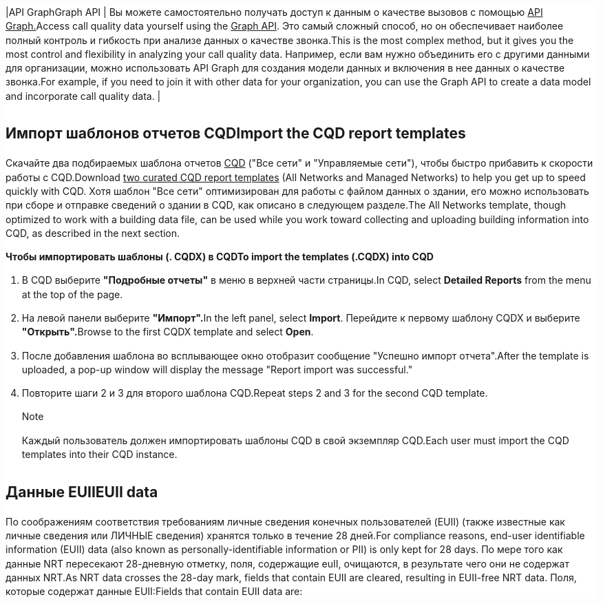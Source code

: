 |<span data-ttu-id="ca7c3-123">API Graph</span><span class="sxs-lookup"><span data-stu-id="ca7c3-123">Graph API</span></span>     | <span data-ttu-id="ca7c3-124">Вы можете самостоятельно получать доступ к данным о качестве вызовов с помощью [API Graph.](https://docs.microsoft.com/graph/api/resources/callrecords-api-overview?view=graph-rest-beta)</span><span class="sxs-lookup"><span data-stu-id="ca7c3-124">Access call quality data yourself using the [Graph API](https://docs.microsoft.com/graph/api/resources/callrecords-api-overview?view=graph-rest-beta).</span></span> <span data-ttu-id="ca7c3-125">Это самый сложный способ, но он обеспечивает наиболее полный контроль и гибкость при анализе данных о качестве звонка.</span><span class="sxs-lookup"><span data-stu-id="ca7c3-125">This is the most complex method, but it gives you the most control and flexibility in analyzing your call quality data.</span></span> <span data-ttu-id="ca7c3-126">Например, если вам нужно объединить его с другими данными для организации, можно использовать API Graph для создания модели данных и включения в нее данных о качестве звонка.</span><span class="sxs-lookup"><span data-stu-id="ca7c3-126">For example, if you need to join it with other data for your organization, you can use the Graph API to create a data model and incorporate call quality data.</span></span>        |

## <a name="import-the-cqd-report-templates"></a><span data-ttu-id="ca7c3-127">Импорт шаблонов отчетов CQD</span><span class="sxs-lookup"><span data-stu-id="ca7c3-127">Import the CQD report templates</span></span>

<span data-ttu-id="ca7c3-128">Скачайте два подбираемых шаблона отчетов [CQD](https://aka.ms/qertemplates) ("Все сети" и "Управляемые сети"), чтобы быстро прибавить к скорости работы с CQD.</span><span class="sxs-lookup"><span data-stu-id="ca7c3-128">Download [two curated CQD report templates](https://aka.ms/qertemplates) (All Networks and Managed Networks) to help you get up to speed quickly with CQD.</span></span> <span data-ttu-id="ca7c3-129">Хотя шаблон "Все сети" оптимизирован для работы с файлом данных о здании, его можно использовать при сборе и отправке сведений о здании в CQD, как описано в следующем разделе.</span><span class="sxs-lookup"><span data-stu-id="ca7c3-129">The All Networks template, though optimized to work with a building data file, can be used while you work toward collecting and uploading building information into CQD, as described in the next section.</span></span>

<span data-ttu-id="ca7c3-130">**Чтобы импортировать шаблоны (. CQDX) в CQD**</span><span class="sxs-lookup"><span data-stu-id="ca7c3-130">**To import the templates (.CQDX) into CQD**</span></span>

1. <span data-ttu-id="ca7c3-131">В CQD выберите **"Подробные отчеты"** в меню в верхней части страницы.</span><span class="sxs-lookup"><span data-stu-id="ca7c3-131">In CQD, select **Detailed Reports** from the menu at the top of the page.</span></span>

2. <span data-ttu-id="ca7c3-132">На левой панели выберите **"Импорт".**</span><span class="sxs-lookup"><span data-stu-id="ca7c3-132">In the left panel, select **Import**.</span></span> <span data-ttu-id="ca7c3-133">Перейдите к первому шаблону CQDX и выберите **"Открыть".**</span><span class="sxs-lookup"><span data-stu-id="ca7c3-133">Browse to the first CQDX template and select **Open**.</span></span>

3. <span data-ttu-id="ca7c3-134">После добавления шаблона во всплывающее окно отобразит сообщение "Успешно импорт отчета".</span><span class="sxs-lookup"><span data-stu-id="ca7c3-134">After the template is uploaded, a pop-up window will display the message "Report import was successful."</span></span> 

4. <span data-ttu-id="ca7c3-135">Повторите шаги 2 и 3 для второго шаблона CQD.</span><span class="sxs-lookup"><span data-stu-id="ca7c3-135">Repeat steps 2 and 3 for the second CQD template.</span></span>

   > [!NOTE]
   > <span data-ttu-id="ca7c3-136">Каждый пользователь должен импортировать шаблоны CQD в свой экземпляр CQD.</span><span class="sxs-lookup"><span data-stu-id="ca7c3-136">Each user must import the CQD templates into their CQD instance.</span></span> 



## <a name="euii-data"></a><span data-ttu-id="ca7c3-137">Данные EUII</span><span class="sxs-lookup"><span data-stu-id="ca7c3-137">EUII data</span></span>

<span data-ttu-id="ca7c3-138">По соображениям соответствия требованиям личные сведения конечных пользователей (EUII) (также известные как личные сведения или ЛИЧНЫЕ сведения) хранятся только в течение 28 дней.</span><span class="sxs-lookup"><span data-stu-id="ca7c3-138">For compliance reasons, end-user identifiable information (EUII) data (also known as personally-identifiable information or PII) is only kept for 28 days.</span></span> <span data-ttu-id="ca7c3-139">По мере того как данные NRT пересекают 28-дневную отметку, поля, содержащие euII, очищаются, в результате чего они не содержат данных NRT.</span><span class="sxs-lookup"><span data-stu-id="ca7c3-139">As NRT data crosses the 28-day mark, fields that contain EUII are cleared, resulting in EUII-free NRT data.</span></span> <span data-ttu-id="ca7c3-140">Поля, которые содержат данные EUII:</span><span class="sxs-lookup"><span data-stu-id="ca7c3-140">Fields that contain EUII data are:</span></span>

